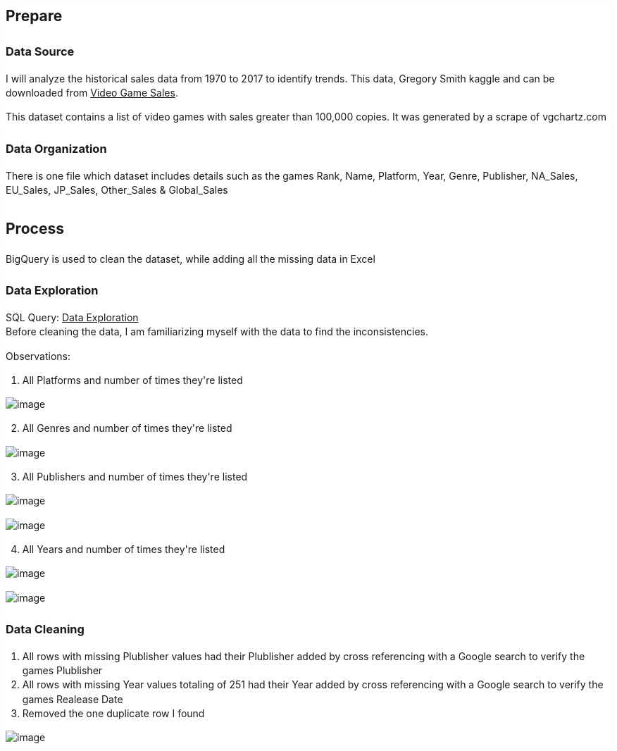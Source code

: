 ## Prepare
### Data Source
I will analyze the historical sales data from 1970 to 2017 to identify trends. This data, Gregory Smith kaggle and can be downloaded from [Video Game Sales](https://www.kaggle.com/datasets/gregorut/videogamesales?select=vgsales.csv).
  
This dataset contains a list of video games with sales greater than 100,000 copies. It was generated by a scrape of vgchartz.com
### Data Organization
There is one file which dataset includes details such as the games Rank, Name, Platform, Year, Genre, Publisher, NA_Sales, EU_Sales, JP_Sales, Other_Sales & Global_Sales

## Process
BigQuery is used to clean the dataset, while adding all the missing data in Excel 
### Data Exploration
SQL Query: [Data Exploration](https://github.com/davaughnjr/Video_Game_Sales/blob/main/DataExploration.sql)  
Before cleaning the data, I am familiarizing myself with the data to find the inconsistencies.  

Observations: 
1. All Platforms and number of times they're listed

![image](https://github.com/user-attachments/assets/30e11873-8084-4f8a-a2cf-3740cc9047dd)

2. All Genres and number of times they're listed

![image](https://github.com/user-attachments/assets/4ae55c87-fbdb-4510-bc4e-80fec6021e92)

3. All Publishers and number of times they're listed

![image](https://github.com/user-attachments/assets/e7d8a6c1-f3b3-41d6-b312-c64d0d8e6184)

![image](https://github.com/user-attachments/assets/8bbd34aa-d493-4bec-a355-b2523983c193)

4. All Years and number of times they're listed

![image](https://github.com/user-attachments/assets/da0664ec-f341-4df7-bfba-4a4627239805)

![image](https://github.com/user-attachments/assets/f633e51a-5abe-4ba4-a8d1-c9de1b042f15)

### Data Cleaning
1. All rows with missing Plublisher values had their Plublisher added by cross referencing with a Google search to verify the games Plublisher
2. All rows with missing Year values totaling of 251 had their Year added by cross referencing with a Google search to verify the games Realease Date
3. Removed the one duplicate row I found

![image](https://github.com/user-attachments/assets/5cfadb87-94c7-4800-ba9c-fddd3f47a155)
